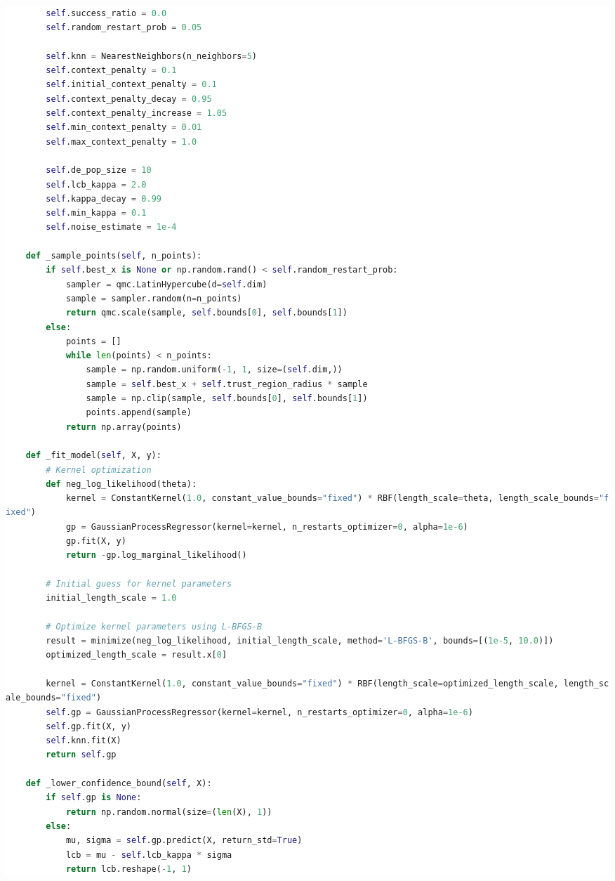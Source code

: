 ```python
        self.success_ratio = 0.0
        self.random_restart_prob = 0.05

        self.knn = NearestNeighbors(n_neighbors=5)
        self.context_penalty = 0.1
        self.initial_context_penalty = 0.1
        self.context_penalty_decay = 0.95
        self.context_penalty_increase = 1.05
        self.min_context_penalty = 0.01
        self.max_context_penalty = 1.0

        self.de_pop_size = 10
        self.lcb_kappa = 2.0
        self.kappa_decay = 0.99
        self.min_kappa = 0.1
        self.noise_estimate = 1e-4

    def _sample_points(self, n_points):
        if self.best_x is None or np.random.rand() < self.random_restart_prob:
            sampler = qmc.LatinHypercube(d=self.dim)
            sample = sampler.random(n=n_points)
            return qmc.scale(sample, self.bounds[0], self.bounds[1])
        else:
            points = []
            while len(points) < n_points:
                sample = np.random.uniform(-1, 1, size=(self.dim,))
                sample = self.best_x + self.trust_region_radius * sample
                sample = np.clip(sample, self.bounds[0], self.bounds[1])
                points.append(sample)
            return np.array(points)

    def _fit_model(self, X, y):
        # Kernel optimization
        def neg_log_likelihood(theta):
            kernel = ConstantKernel(1.0, constant_value_bounds="fixed") * RBF(length_scale=theta, length_scale_bounds="fixed")
            gp = GaussianProcessRegressor(kernel=kernel, n_restarts_optimizer=0, alpha=1e-6)
            gp.fit(X, y)
            return -gp.log_marginal_likelihood()

        # Initial guess for kernel parameters
        initial_length_scale = 1.0

        # Optimize kernel parameters using L-BFGS-B
        result = minimize(neg_log_likelihood, initial_length_scale, method='L-BFGS-B', bounds=[(1e-5, 10.0)])
        optimized_length_scale = result.x[0]

        kernel = ConstantKernel(1.0, constant_value_bounds="fixed") * RBF(length_scale=optimized_length_scale, length_scale_bounds="fixed")
        self.gp = GaussianProcessRegressor(kernel=kernel, n_restarts_optimizer=0, alpha=1e-6)
        self.gp.fit(X, y)
        self.knn.fit(X)
        return self.gp

    def _lower_confidence_bound(self, X):
        if self.gp is None:
            return np.random.normal(size=(len(X), 1))
        else:
            mu, sigma = self.gp.predict(X, return_std=True)
            lcb = mu - self.lcb_kappa * sigma
            return lcb.reshape(-1, 1)

```